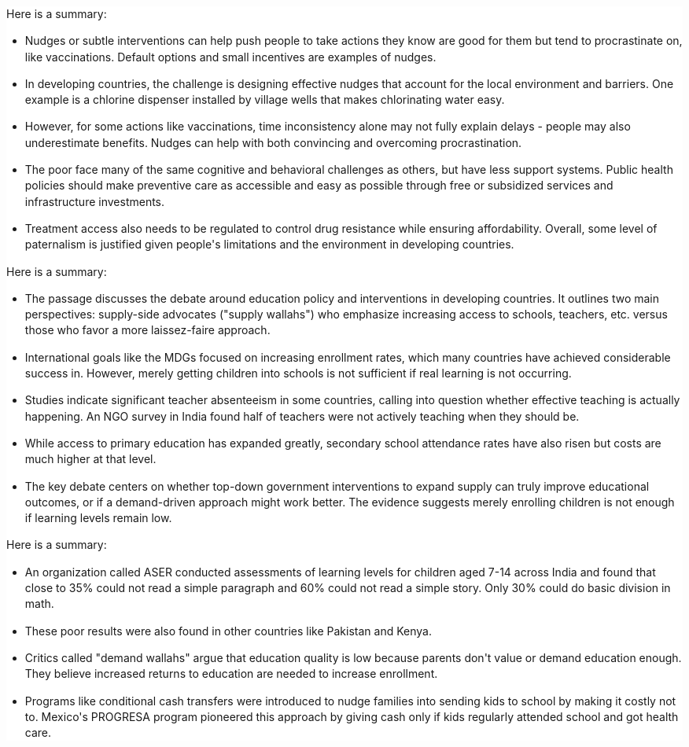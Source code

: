  Here is a summary:

- Nudges or subtle interventions can help push people to take actions they know are good for them but tend to procrastinate on, like vaccinations. Default options and small incentives are examples of nudges. 

- In developing countries, the challenge is designing effective nudges that account for the local environment and barriers. One example is a chlorine dispenser installed by village wells that makes chlorinating water easy. 

- However, for some actions like vaccinations, time inconsistency alone may not fully explain delays - people may also underestimate benefits. Nudges can help with both convincing and overcoming procrastination. 

- The poor face many of the same cognitive and behavioral challenges as others, but have less support systems. Public health policies should make preventive care as accessible and easy as possible through free or subsidized services and infrastructure investments. 

- Treatment access also needs to be regulated to control drug resistance while ensuring affordability. Overall, some level of paternalism is justified given people's limitations and the environment in developing countries.

 Here is a summary:

- The passage discusses the debate around education policy and interventions in developing countries. It outlines two main perspectives: supply-side advocates ("supply wallahs") who emphasize increasing access to schools, teachers, etc. versus those who favor a more laissez-faire approach. 

- International goals like the MDGs focused on increasing enrollment rates, which many countries have achieved considerable success in. However, merely getting children into schools is not sufficient if real learning is not occurring. 

- Studies indicate significant teacher absenteeism in some countries, calling into question whether effective teaching is actually happening. An NGO survey in India found half of teachers were not actively teaching when they should be.

- While access to primary education has expanded greatly, secondary school attendance rates have also risen but costs are much higher at that level. 

- The key debate centers on whether top-down government interventions to expand supply can truly improve educational outcomes, or if a demand-driven approach might work better. The evidence suggests merely enrolling children is not enough if learning levels remain low.

 Here is a summary:

- An organization called ASER conducted assessments of learning levels for children aged 7-14 across India and found that close to 35% could not read a simple paragraph and 60% could not read a simple story. Only 30% could do basic division in math. 

- These poor results were also found in other countries like Pakistan and Kenya. 

- Critics called "demand wallahs" argue that education quality is low because parents don't value or demand education enough. They believe increased returns to education are needed to increase enrollment. 

- Programs like conditional cash transfers were introduced to nudge families into sending kids to school by making it costly not to. Mexico's PROGRESA program pioneered this approach by giving cash only if kids regularly attended school and got health care. 
